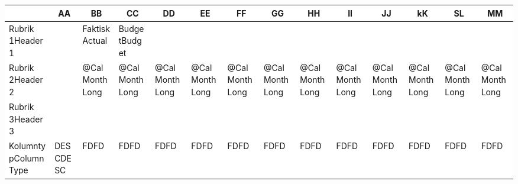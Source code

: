 |                     | <span data-ttu-id="66a0d-330">A</span><span class="sxs-lookup"><span data-stu-id="66a0d-330">A</span></span>    | <span data-ttu-id="66a0d-331">B</span><span class="sxs-lookup"><span data-stu-id="66a0d-331">B</span></span>             | <span data-ttu-id="66a0d-332">C</span><span class="sxs-lookup"><span data-stu-id="66a0d-332">C</span></span>             | <span data-ttu-id="66a0d-333">D</span><span class="sxs-lookup"><span data-stu-id="66a0d-333">D</span></span>             | <span data-ttu-id="66a0d-334">E</span><span class="sxs-lookup"><span data-stu-id="66a0d-334">E</span></span>             | <span data-ttu-id="66a0d-335">F</span><span class="sxs-lookup"><span data-stu-id="66a0d-335">F</span></span>             | <span data-ttu-id="66a0d-336">G</span><span class="sxs-lookup"><span data-stu-id="66a0d-336">G</span></span>             | <span data-ttu-id="66a0d-337">H</span><span class="sxs-lookup"><span data-stu-id="66a0d-337">H</span></span>             | <span data-ttu-id="66a0d-338">I</span><span class="sxs-lookup"><span data-stu-id="66a0d-338">I</span></span>             | <span data-ttu-id="66a0d-339">J</span><span class="sxs-lookup"><span data-stu-id="66a0d-339">J</span></span>             | <span data-ttu-id="66a0d-340">k</span><span class="sxs-lookup"><span data-stu-id="66a0d-340">K</span></span>             | <span data-ttu-id="66a0d-341">S</span><span class="sxs-lookup"><span data-stu-id="66a0d-341">L</span></span>             | <span data-ttu-id="66a0d-342">M</span><span class="sxs-lookup"><span data-stu-id="66a0d-342">M</span></span>             |
|---------------------|------|---------------|---------------|---------------|---------------|---------------|---------------|---------------|---------------|---------------|---------------|---------------|---------------|
| <span data-ttu-id="66a0d-343">Rubrik 1</span><span class="sxs-lookup"><span data-stu-id="66a0d-343">Header 1</span></span>            |      | <span data-ttu-id="66a0d-344">Faktisk</span><span class="sxs-lookup"><span data-stu-id="66a0d-344">Actual</span></span>        | <span data-ttu-id="66a0d-345">Budget</span><span class="sxs-lookup"><span data-stu-id="66a0d-345">Budget</span></span>        |               |               |               |               |               |               |               |               |               |               |
| <span data-ttu-id="66a0d-346">Rubrik 2</span><span class="sxs-lookup"><span data-stu-id="66a0d-346">Header 2</span></span>            |      | @CalMonthLong | @CalMonthLong | @CalMonthLong | @CalMonthLong | @CalMonthLong | @CalMonthLong | @CalMonthLong | @CalMonthLong | @CalMonthLong | @CalMonthLong | @CalMonthLong | @CalMonthLong |
| <span data-ttu-id="66a0d-347">Rubrik 3</span><span class="sxs-lookup"><span data-stu-id="66a0d-347">Header 3</span></span>            |      |               |               |               |               |               |               |               |               |               |               |               |               |
| <span data-ttu-id="66a0d-348">Kolumntyp</span><span class="sxs-lookup"><span data-stu-id="66a0d-348">Column Type</span></span>         | <span data-ttu-id="66a0d-349">DESC</span><span class="sxs-lookup"><span data-stu-id="66a0d-349">DESC</span></span> | <span data-ttu-id="66a0d-350">FD</span><span class="sxs-lookup"><span data-stu-id="66a0d-350">FD</span></span>            | <span data-ttu-id="66a0d-351">FD</span><span class="sxs-lookup"><span data-stu-id="66a0d-351">FD</span></span>            | <span data-ttu-id="66a0d-352">FD</span><span class="sxs-lookup"><span data-stu-id="66a0d-352">FD</span></span>            | <span data-ttu-id="66a0d-353">FD</span><span class="sxs-lookup"><span data-stu-id="66a0d-353">FD</span></span>            | <span data-ttu-id="66a0d-354">FD</span><span class="sxs-lookup"><span data-stu-id="66a0d-354">FD</span></span>            | <span data-ttu-id="66a0d-355">FD</span><span class="sxs-lookup"><span data-stu-id="66a0d-355">FD</span></span>            | <span data-ttu-id="66a0d-356">FD</span><span class="sxs-lookup"><span data-stu-id="66a0d-356">FD</span></span>            | <span data-ttu-id="66a0d-357">FD</span><span class="sxs-lookup"><span data-stu-id="66a0d-357">FD</span></span>            | <span data-ttu-id="66a0d-358">FD</span><span class="sxs-lookup"><span data-stu-id="66a0d-358">FD</span></span>            | <span data-ttu-id="66a0d-359">FD</span><span class="sxs-lookup"><span data-stu-id="66a0d-359">FD</span></span>            | <span data-ttu-id="66a0d-360">FD</span><span class="sxs-lookup"><span data-stu-id="66a0d-360">FD</span></span>            | <span data-ttu-id="66a0d-361">FD</span><span class="sxs-lookup"><span data-stu-id="66a0d-361">FD</span></span>            |